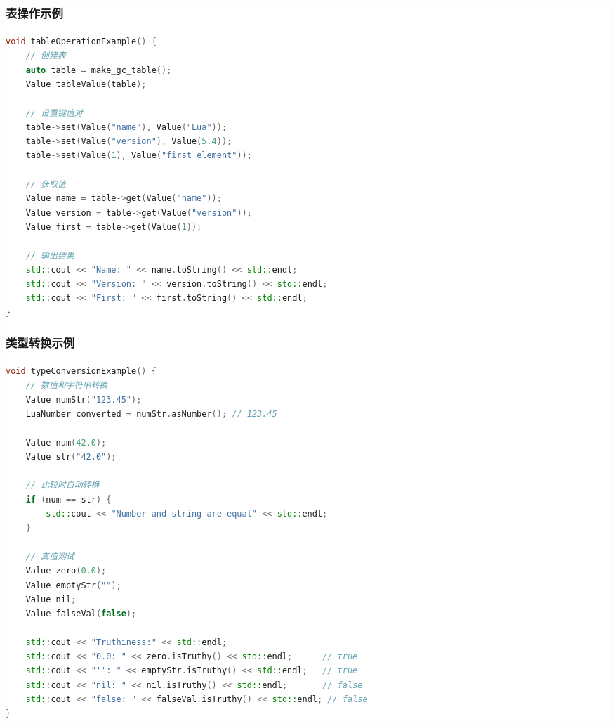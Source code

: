 ### 表操作示例

```cpp
void tableOperationExample() {
    // 创建表
    auto table = make_gc_table();
    Value tableValue(table);
    
    // 设置键值对
    table->set(Value("name"), Value("Lua"));
    table->set(Value("version"), Value(5.4));
    table->set(Value(1), Value("first element"));
    
    // 获取值
    Value name = table->get(Value("name"));
    Value version = table->get(Value("version"));
    Value first = table->get(Value(1));
    
    // 输出结果
    std::cout << "Name: " << name.toString() << std::endl;
    std::cout << "Version: " << version.toString() << std::endl;
    std::cout << "First: " << first.toString() << std::endl;
}
```

### 类型转换示例

```cpp
void typeConversionExample() {
    // 数值和字符串转换
    Value numStr("123.45");
    LuaNumber converted = numStr.asNumber(); // 123.45
    
    Value num(42.0);
    Value str("42.0");
    
    // 比较时自动转换
    if (num == str) {
        std::cout << "Number and string are equal" << std::endl;
    }
    
    // 真值测试
    Value zero(0.0);
    Value emptyStr("");
    Value nil;
    Value falseVal(false);
    
    std::cout << "Truthiness:" << std::endl;
    std::cout << "0.0: " << zero.isTruthy() << std::endl;      // true
    std::cout << "'': " << emptyStr.isTruthy() << std::endl;   // true
    std::cout << "nil: " << nil.isTruthy() << std::endl;       // false
    std::cout << "false: " << falseVal.isTruthy() << std::endl; // false
}
```
